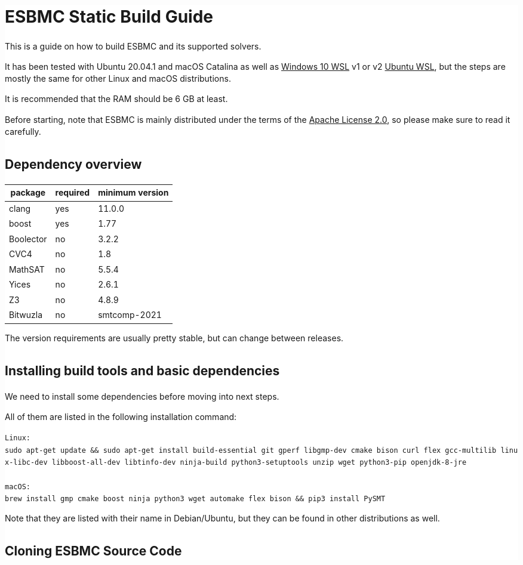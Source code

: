 # ESBMC Static Build Guide

This is a guide on how to build ESBMC and its supported solvers.

It has been tested with Ubuntu 20.04.1 and macOS Catalina as well as [Windows 10 WSL](https://docs.microsoft.com/en-us/windows/wsl/about) v1 or v2 [Ubuntu WSL](https://ubuntu.com/wsl), but the steps are mostly the same for other Linux and macOS distributions.

It is recommended that the RAM should be 6 GB at least.

Before starting, note that ESBMC is mainly distributed under the terms of the [Apache License 2.0](https://www.apache.org/licenses/LICENSE-2.0), so please make sure to read it carefully.

## Dependency overview

| package   | required | minimum version |
|-----------|----------|-----------------|
| clang     | yes      | 11.0.0          |
| boost     | yes      | 1.77            |
| Boolector | no       | 3.2.2           |
| CVC4      | no       | 1.8             |
| MathSAT   | no       | 5.5.4           |
| Yices     | no       | 2.6.1           |
| Z3        | no       | 4.8.9           |
| Bitwuzla  | no       | smtcomp-2021    |

The version requirements are usually pretty stable, but can change between releases.

## Installing build tools and basic dependencies

We need to install some dependencies before moving into next steps.

All of them are listed in the following installation command:

```
Linux:
sudo apt-get update && sudo apt-get install build-essential git gperf libgmp-dev cmake bison curl flex gcc-multilib linux-libc-dev libboost-all-dev libtinfo-dev ninja-build python3-setuptools unzip wget python3-pip openjdk-8-jre

macOS:
brew install gmp cmake boost ninja python3 wget automake flex bison && pip3 install PySMT
```

Note that they are listed with their name in Debian/Ubuntu, but they can be found in other distributions as well.

## Cloning ESBMC Source Code
